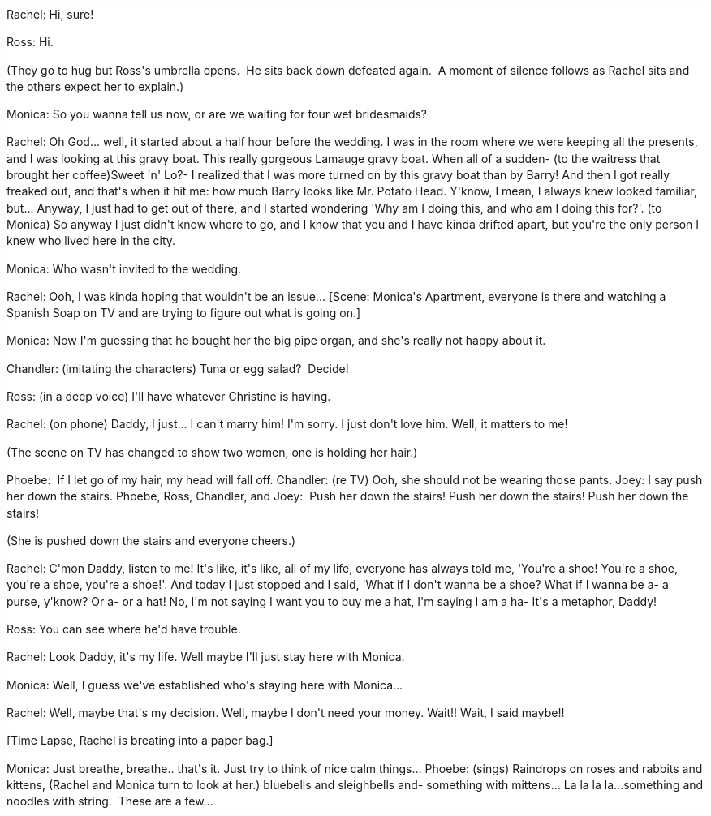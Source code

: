 Rachel: Hi, sure!

Ross: Hi. 

(They go to hug but Ross's umbrella opens.  He sits back down defeated again.  A moment of silence follows as Rachel sits and the others expect her to explain.)

Monica: So you wanna tell us now, or are we waiting for four wet bridesmaids?

Rachel: Oh God... well, it started about a half hour before the wedding. I was in the room where we were keeping all the presents, and I was looking at this gravy boat. This really gorgeous Lamauge gravy boat. When all of a sudden- (to the waitress that brought her coffee)Sweet 'n' Lo?- I realized that I was more turned on by this gravy boat than by Barry! And then I got really freaked out, and that's when it hit me: how much Barry looks like Mr. Potato Head. Y'know, I mean, I always knew looked familiar, but... Anyway, I just had to get out of there, and I started wondering 'Why am I doing this, and who am I doing this for?'. (to Monica) So anyway I just didn't know where to go, and I know that you and I have kinda drifted apart, but you're the only person I knew who lived here in the city.

Monica: Who wasn't invited to the wedding.

Rachel: Ooh, I was kinda hoping that wouldn't be an issue... [Scene: Monica's Apartment, everyone is there and watching a Spanish Soap on TV and are trying to figure out what is going on.]

Monica: Now I'm guessing that he bought her the big pipe organ, and she's really not happy about it. 

Chandler: (imitating the characters) Tuna or egg salad?  Decide!

Ross: (in a deep voice) I'll have whatever Christine is having.

Rachel: (on phone) Daddy, I just... I can't marry him! I'm sorry. I just don't love him. Well, it matters to me! 

(The scene on TV has changed to show two women, one is holding her hair.)

Phoebe:  If I let go of my hair, my head will fall off. Chandler: (re TV) Ooh, she should not be wearing those pants. Joey: I say push her down the stairs. Phoebe, Ross, Chandler, and Joey:  Push her down the stairs! Push her down the stairs! Push her down the stairs!

(She is pushed down the stairs and everyone cheers.)

Rachel: C'mon Daddy, listen to me! It's like, it's like, all of my life, everyone has always told me, 'You're a shoe! You're a shoe, you're a shoe, you're a shoe!'. And today I just stopped and I said, 'What if I don't wanna be a shoe? What if I wanna be a- a purse, y'know? Or a- or a hat! No, I'm not saying I want you to buy me a hat, I'm saying I am a ha- It's a metaphor, Daddy!

Ross: You can see where he'd have trouble.

Rachel: Look Daddy, it's my life. Well maybe I'll just stay here with Monica. 

Monica: Well, I guess we've established who's staying here with Monica...

Rachel: Well, maybe that's my decision. Well, maybe I don't need your money. Wait!! Wait, I said maybe!!

[Time Lapse, Rachel is breating into a paper bag.]

Monica: Just breathe, breathe.. that's it. Just try to think of nice calm things... Phoebe: (sings) Raindrops on roses and rabbits and kittens, (Rachel and Monica turn to look at her.) bluebells and sleighbells and- something with mittens... La la la la...something and noodles with string.  These are a few...
